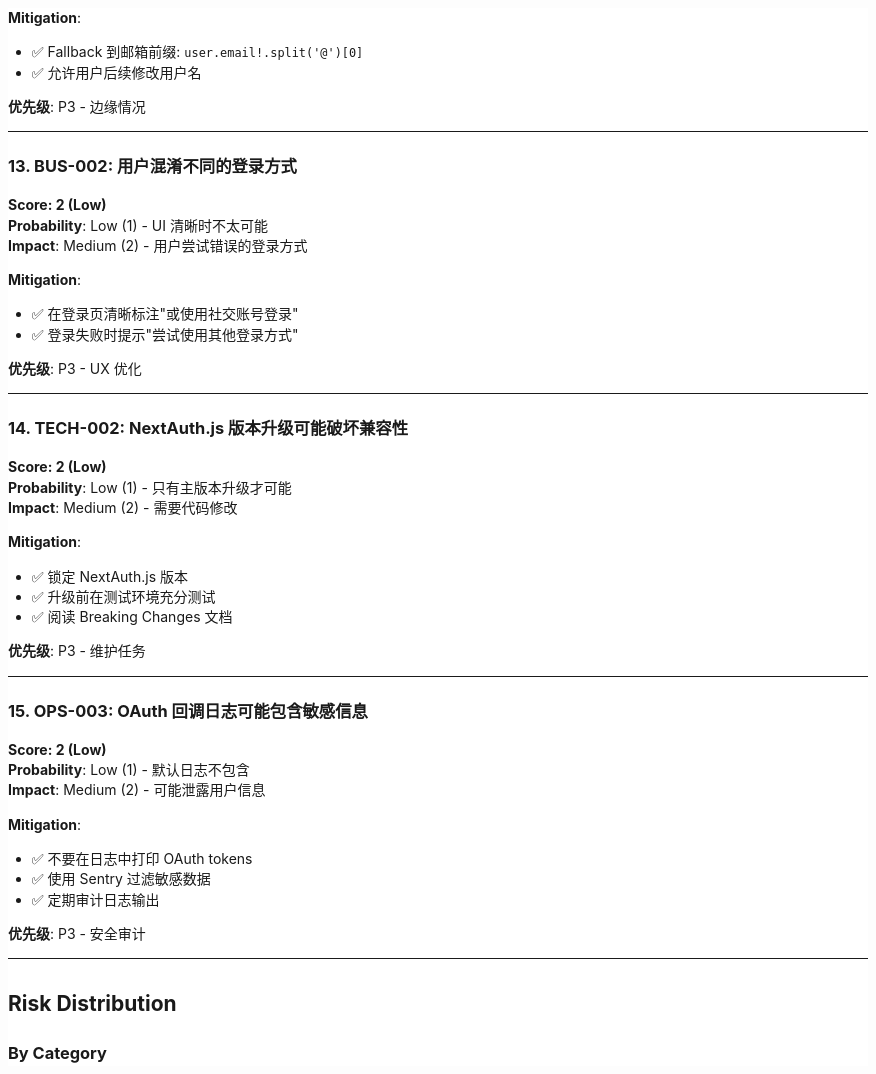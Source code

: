 **Mitigation**:
- ✅ Fallback 到邮箱前缀: `user.email!.split('@')[0]`
- ✅ 允许用户后续修改用户名

**优先级**: P3 - 边缘情况

---

### 13. BUS-002: 用户混淆不同的登录方式

**Score: 2 (Low)**  
**Probability**: Low (1) - UI 清晰时不太可能  
**Impact**: Medium (2) - 用户尝试错误的登录方式

**Mitigation**:
- ✅ 在登录页清晰标注"或使用社交账号登录"
- ✅ 登录失败时提示"尝试使用其他登录方式"

**优先级**: P3 - UX 优化

---

### 14. TECH-002: NextAuth.js 版本升级可能破坏兼容性

**Score: 2 (Low)**  
**Probability**: Low (1) - 只有主版本升级才可能  
**Impact**: Medium (2) - 需要代码修改

**Mitigation**:
- ✅ 锁定 NextAuth.js 版本
- ✅ 升级前在测试环境充分测试
- ✅ 阅读 Breaking Changes 文档

**优先级**: P3 - 维护任务

---

### 15. OPS-003: OAuth 回调日志可能包含敏感信息

**Score: 2 (Low)**  
**Probability**: Low (1) - 默认日志不包含  
**Impact**: Medium (2) - 可能泄露用户信息

**Mitigation**:
- ✅ 不要在日志中打印 OAuth tokens
- ✅ 使用 Sentry 过滤敏感数据
- ✅ 定期审计日志输出

**优先级**: P3 - 安全审计

---

## Risk Distribution

### By Category
